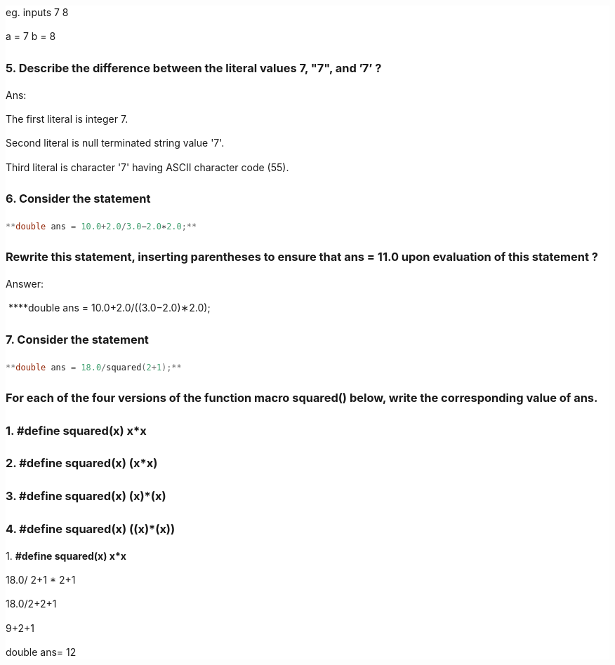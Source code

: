 eg. inputs 7 8

a = 7 b = 8

### 5. **Describe the difference between the literal values 7, "7", and ’7’ ?**

Ans: 

The first literal is integer 7.

Second literal is null terminated string value '7'.

Third literal is character '7' having ASCII character code (55).

### 6. **Consider the statement**

```cpp
**double ans = 10.0+2.0/3.0−2.0∗2.0;** 
```

### **Rewrite this statement, inserting parentheses to ensure that ans = 11.0 upon evaluation of this statement ?**

Answer:

 ****double ans = 10.0+2.0/((3.0−2.0)∗2.0);

### 7. **Consider the statement**

```cpp
**double ans = 18.0/squared(2+1);**
```

### **For each of the four versions of the function macro squared() below, write the corresponding value of ans.**

### 

### **1. #define squared(x) x*x**

### **2. #define squared(x) (x*x)**

### **3. #define squared(x) (x)*(x)**

### **4. #define squared(x) ((x)*(x))**

1. **#define squared(x) x*x**

18.0/ 2+1 * 2+1

18.0/2+2+1

9+2+1

double ans= 12

